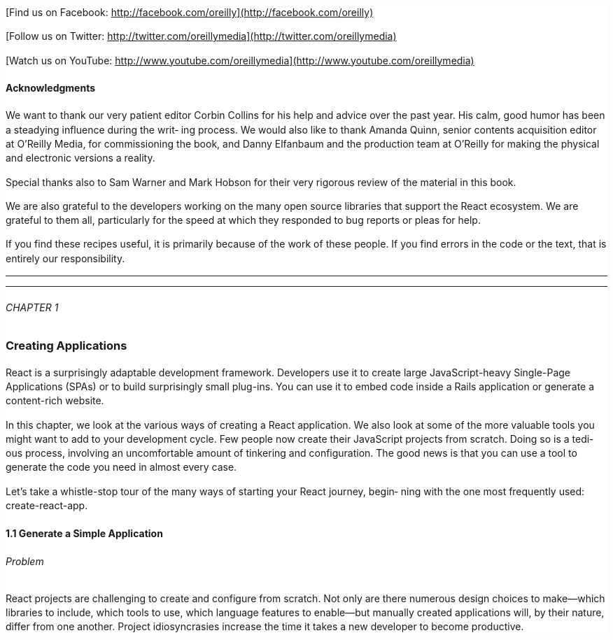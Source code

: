 [Find us on Facebook: http://facebook.com/oreilly](http://facebook.com/oreilly)

[Follow us on Twitter: http://twitter.com/oreillymedia](http://twitter.com/oreillymedia)

[Watch us on YouTube: http://www.youtube.com/oreillymedia](http://www.youtube.com/oreillymedia)

#### Acknowledgments

We want to thank our very patient editor Corbin Collins for his help and advice over
the past year. His calm, good humor has been a steadying influence during the writ‐
ing process. We would also like to thank Amanda Quinn, senior contents acquisition
editor at O’Reilly Media, for commissioning the book, and Danny Elfanbaum and the
production team at O’Reilly for making the physical and electronic versions a reality.

Special thanks also to Sam Warner and Mark Hobson for their very rigorous review
of the material in this book.

We are also grateful to the developers working on the many open source libraries that
support the React ecosystem. We are grateful to them all, particularly for the speed at
which they responded to bug reports or pleas for help.

If you find these recipes useful, it is primarily because of the work of these people. If
you find errors in the code or the text, that is entirely our responsibility.


-----

-----

###### CHAPTER 1
### Creating Applications

React is a surprisingly adaptable development framework. Developers use it to create
large JavaScript-heavy Single-Page Applications (SPAs) or to build surprisingly small
plug-ins. You can use it to embed code inside a Rails application or generate a
content-rich website.

In this chapter, we look at the various ways of creating a React application. We also
look at some of the more valuable tools you might want to add to your development
cycle. Few people now create their JavaScript projects from scratch. Doing so is a tedi‐
ous process, involving an uncomfortable amount of tinkering and configuration. The
good news is that you can use a tool to generate the code you need in almost every
case.

Let’s take a whistle-stop tour of the many ways of starting your React journey, begin‐
ning with the one most frequently used: create-react-app.

#### 1.1 Generate a Simple Application

###### Problem

React projects are challenging to create and configure from scratch. Not only are
there numerous design choices to make—which libraries to include, which tools to
use, which language features to enable—but manually created applications will, by
their nature, differ from one another. Project idiosyncrasies increase the time it takes
a new developer to become productive.
